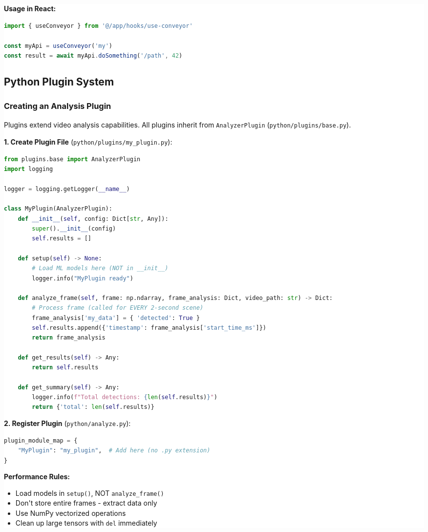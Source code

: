 **Usage in React:**
```typescript
import { useConveyor } from '@/app/hooks/use-conveyor'

const myApi = useConveyor('my')
const result = await myApi.doSomething('/path', 42)
```

## Python Plugin System

### Creating an Analysis Plugin

Plugins extend video analysis capabilities. All plugins inherit from `AnalyzerPlugin` (`python/plugins/base.py`).

**1. Create Plugin File** (`python/plugins/my_plugin.py`):
```python
from plugins.base import AnalyzerPlugin
import logging

logger = logging.getLogger(__name__)

class MyPlugin(AnalyzerPlugin):
    def __init__(self, config: Dict[str, Any]):
        super().__init__(config)
        self.results = []
        
    def setup(self) -> None:
        # Load ML models here (NOT in __init__)
        logger.info("MyPlugin ready")
    
    def analyze_frame(self, frame: np.ndarray, frame_analysis: Dict, video_path: str) -> Dict:
        # Process frame (called for EVERY 2-second scene)
        frame_analysis['my_data'] = { 'detected': True }
        self.results.append({'timestamp': frame_analysis['start_time_ms']})
        return frame_analysis
    
    def get_results(self) -> Any:
        return self.results
    
    def get_summary(self) -> Any:
        logger.info(f"Total detections: {len(self.results)}")
        return {'total': len(self.results)}
```

**2. Register Plugin** (`python/analyze.py`):
```python
plugin_module_map = {
    "MyPlugin": "my_plugin",  # Add here (no .py extension)
}
```

**Performance Rules:**
- Load models in `setup()`, NOT `analyze_frame()`
- Don't store entire frames - extract data only
- Use NumPy vectorized operations
- Clean up large tensors with `del` immediately
